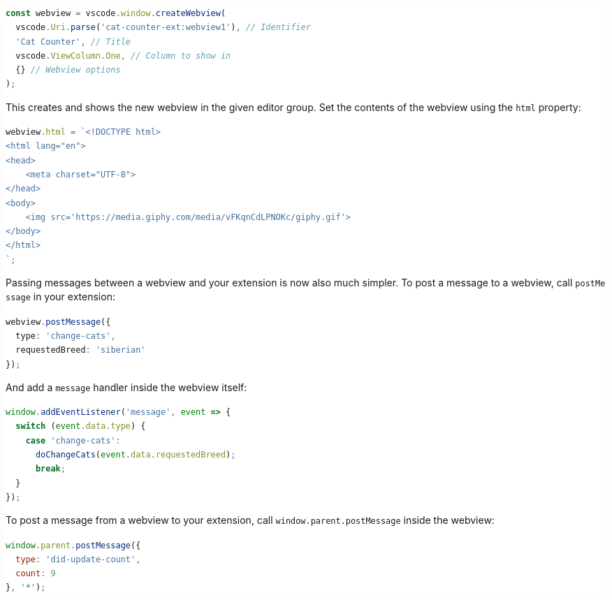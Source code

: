 ```ts
const webview = vscode.window.createWebview(
  vscode.Uri.parse('cat-counter-ext:webview1'), // Identifier
  'Cat Counter', // Title
  vscode.ViewColumn.One, // Column to show in
  {} // Webview options
);
```

This creates and shows the new webview in the given editor group. Set the contents of the webview using the `html` property:

```ts
webview.html = `<!DOCTYPE html>
<html lang="en">
<head>
    <meta charset="UTF-8">
</head>
<body>
    <img src='https://media.giphy.com/media/vFKqnCdLPNOKc/giphy.gif'>
</body>
</html>
`;
```

Passing messages between a webview and your extension is now also much simpler. To post a message to a webview, call `postMessage` in your extension:

```ts
webview.postMessage({
  type: 'change-cats',
  requestedBreed: 'siberian'
});
```

And add a `message` handler inside the webview itself:

```js
window.addEventListener('message', event => {
  switch (event.data.type) {
    case 'change-cats':
      doChangeCats(event.data.requestedBreed);
      break;
  }
});
```

To post a message from a webview to your extension, call `window.parent.postMessage` inside the webview:

```js
window.parent.postMessage({
  type: 'did-update-count',
  count: 9
}, '*');
```
